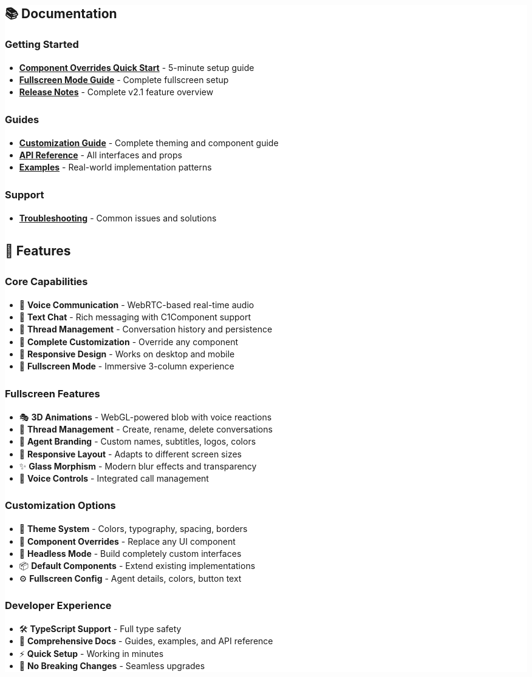 ## 📚 **Documentation**

### **Getting Started**
- **[Component Overrides Quick Start](./docs/myna-sdk-component-overrides-quick-start.md)** - 5-minute setup guide
- **[Fullscreen Mode Guide](./docs/myna-sdk-fullscreen-guide.md)** - Complete fullscreen setup
- **[Release Notes](./docs/myna-sdk-release-notes.md)** - Complete v2.1 feature overview

### **Guides**
- **[Customization Guide](./docs/myna-sdk-customization.md)** - Complete theming and component guide
- **[API Reference](./docs/myna-sdk-api-reference.md)** - All interfaces and props
- **[Examples](./docs/myna-sdk-examples.md)** - Real-world implementation patterns

### **Support**
- **[Troubleshooting](./docs/myna-sdk-troubleshooting.md)** - Common issues and solutions

## 🎯 **Features**

### **Core Capabilities**
- 🎤 **Voice Communication** - WebRTC-based real-time audio
- 💬 **Text Chat** - Rich messaging with C1Component support
- 🧵 **Thread Management** - Conversation history and persistence
- 🎨 **Complete Customization** - Override any component
- 📱 **Responsive Design** - Works on desktop and mobile
- 🌟 **Fullscreen Mode** - Immersive 3-column experience

### **Fullscreen Features**
- 🎭 **3D Animations** - WebGL-powered blob with voice reactions
- 🔄 **Thread Management** - Create, rename, delete conversations
- 🎨 **Agent Branding** - Custom names, subtitles, logos, colors
- 📱 **Responsive Layout** - Adapts to different screen sizes
- ✨ **Glass Morphism** - Modern blur effects and transparency
- 🎯 **Voice Controls** - Integrated call management

### **Customization Options**
- 🎨 **Theme System** - Colors, typography, spacing, borders
- 🧩 **Component Overrides** - Replace any UI component
- 🔧 **Headless Mode** - Build completely custom interfaces
- 📦 **Default Components** - Extend existing implementations
- ⚙️ **Fullscreen Config** - Agent details, colors, button text

### **Developer Experience**
- 🛠️ **TypeScript Support** - Full type safety
- 📖 **Comprehensive Docs** - Guides, examples, and API reference
- ⚡ **Quick Setup** - Working in minutes
- 🔄 **No Breaking Changes** - Seamless upgrades
